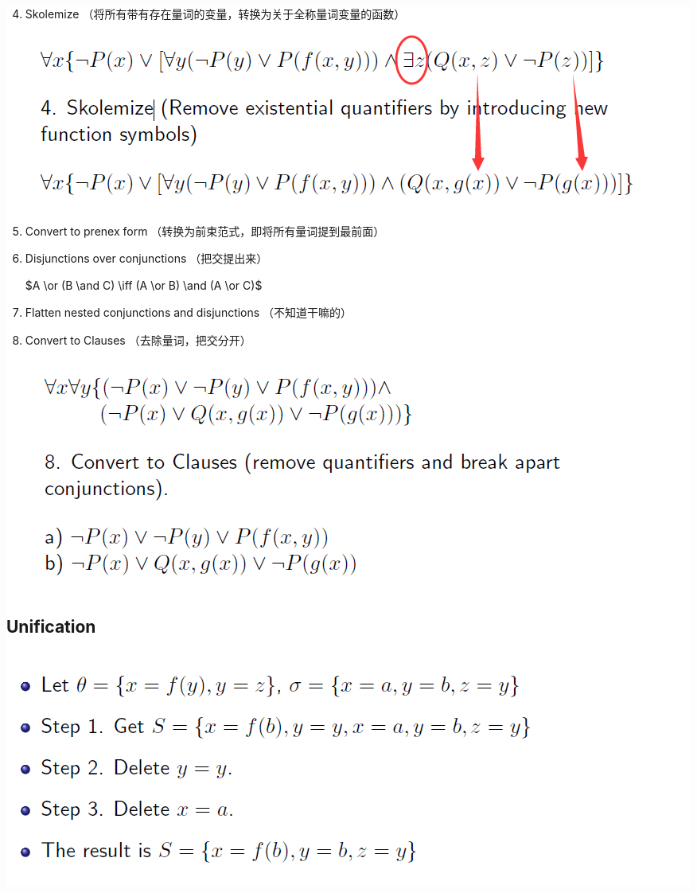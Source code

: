 4. Skolemize （将所有带有存在量词的变量，转换为关于全称量词变量的函数）

   ![1546141477279](assets/1546141477279.png)

5. Convert to prenex form （转换为前束范式，即将所有量词提到最前面）

6. Disjunctions over conjunctions （把交提出来）

   $A \or (B \and C) \iff (A \or B) \and (A \or C)​$

7. Flatten nested conjunctions and disjunctions （不知道干嘛的）

8. Convert to Clauses （去除量词，把交分开）

   ![1546141865797](assets/1546141865797.png)

## Unification

![1546142251618](assets/1546142251618.png)
